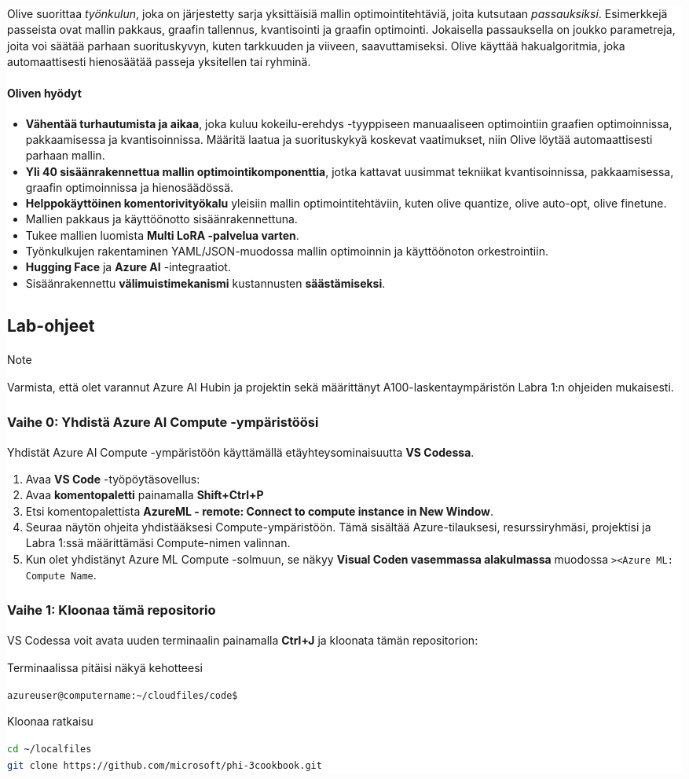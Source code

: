 Olive suorittaa *työnkulun*, joka on järjestetty sarja yksittäisiä mallin optimointitehtäviä, joita kutsutaan *passauksiksi*. Esimerkkejä passeista ovat mallin pakkaus, graafin tallennus, kvantisointi ja graafin optimointi. Jokaisella passauksella on joukko parametreja, joita voi säätää parhaan suorituskyvyn, kuten tarkkuuden ja viiveen, saavuttamiseksi. Olive käyttää hakualgoritmia, joka automaattisesti hienosäätää passeja yksitellen tai ryhminä.

#### Oliven hyödyt

- **Vähentää turhautumista ja aikaa**, joka kuluu kokeilu-erehdys -tyyppiseen manuaaliseen optimointiin graafien optimoinnissa, pakkaamisessa ja kvantisoinnissa. Määritä laatua ja suorituskykyä koskevat vaatimukset, niin Olive löytää automaattisesti parhaan mallin.
- **Yli 40 sisäänrakennettua mallin optimointikomponenttia**, jotka kattavat uusimmat tekniikat kvantisoinnissa, pakkaamisessa, graafin optimoinnissa ja hienosäädössä.
- **Helppokäyttöinen komentorivityökalu** yleisiin mallin optimointitehtäviin, kuten olive quantize, olive auto-opt, olive finetune.
- Mallien pakkaus ja käyttöönotto sisäänrakennettuna.
- Tukee mallien luomista **Multi LoRA -palvelua varten**.
- Työnkulkujen rakentaminen YAML/JSON-muodossa mallin optimoinnin ja käyttöönoton orkestrointiin.
- **Hugging Face** ja **Azure AI** -integraatiot.
- Sisäänrakennettu **välimuistimekanismi** kustannusten **säästämiseksi**.

## Lab-ohjeet

> [!NOTE]  
> Varmista, että olet varannut Azure AI Hubin ja projektin sekä määrittänyt A100-laskentaympäristön Labra 1:n ohjeiden mukaisesti.

### Vaihe 0: Yhdistä Azure AI Compute -ympäristöösi

Yhdistät Azure AI Compute -ympäristöön käyttämällä etäyhteysominaisuutta **VS Codessa**.

1. Avaa **VS Code** -työpöytäsovellus:  
1. Avaa **komentopaletti** painamalla **Shift+Ctrl+P**  
1. Etsi komentopalettista **AzureML - remote: Connect to compute instance in New Window**.  
1. Seuraa näytön ohjeita yhdistääksesi Compute-ympäristöön. Tämä sisältää Azure-tilauksesi, resurssiryhmäsi, projektisi ja Labra 1:ssä määrittämäsi Compute-nimen valinnan.  
1. Kun olet yhdistänyt Azure ML Compute -solmuun, se näkyy **Visual Coden vasemmassa alakulmassa** muodossa `><Azure ML: Compute Name`.

### Vaihe 1: Kloonaa tämä repositorio

VS Codessa voit avata uuden terminaalin painamalla **Ctrl+J** ja kloonata tämän repositorion:

Terminaalissa pitäisi näkyä kehotteesi

```
azureuser@computername:~/cloudfiles/code$ 
```  
Kloonaa ratkaisu

```bash
cd ~/localfiles
git clone https://github.com/microsoft/phi-3cookbook.git
```
